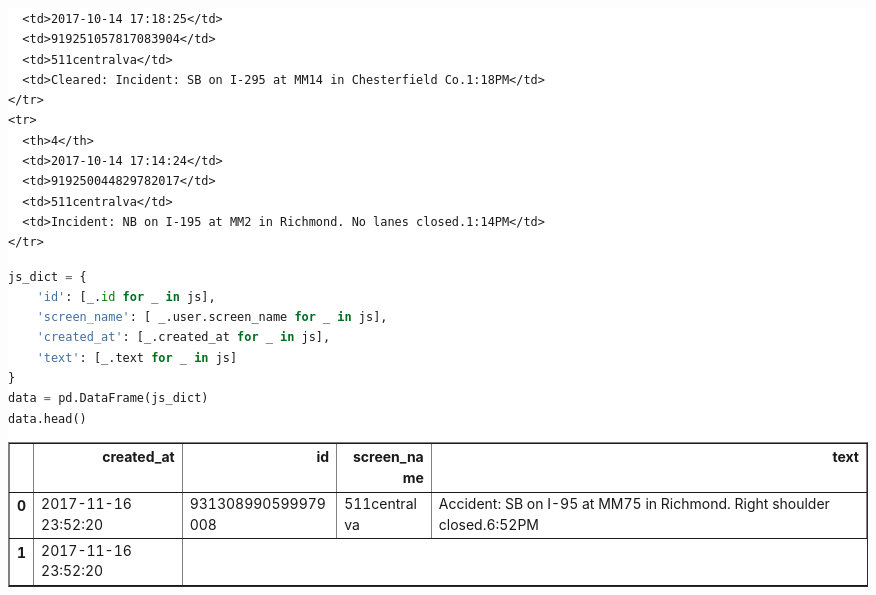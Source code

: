       <td>2017-10-14 17:18:25</td>
      <td>919251057817083904</td>
      <td>511centralva</td>
      <td>Cleared: Incident: SB on I-295 at MM14 in Chesterfield Co.1:18PM</td>
    </tr>
    <tr>
      <th>4</th>
      <td>2017-10-14 17:14:24</td>
      <td>919250044829782017</td>
      <td>511centralva</td>
      <td>Incident: NB on I-195 at MM2 in Richmond. No lanes closed.1:14PM</td>
    </tr>
  </tbody>
</table>
</div>




```python
js_dict = {
    'id': [_.id for _ in js],
    'screen_name': [ _.user.screen_name for _ in js],
    'created_at': [_.created_at for _ in js],
    'text': [_.text for _ in js]
}
data = pd.DataFrame(js_dict)
data.head()
```




<div>
<style>
    .dataframe thead tr:only-child th {
        text-align: right;
    }

    .dataframe thead th {
        text-align: left;
    }

    .dataframe tbody tr th {
        vertical-align: top;
    }
</style>
<table border="1" class="dataframe">
  <thead>
    <tr style="text-align: right;">
      <th></th>
      <th>created_at</th>
      <th>id</th>
      <th>screen_name</th>
      <th>text</th>
    </tr>
  </thead>
  <tbody>
    <tr>
      <th>0</th>
      <td>2017-11-16 23:52:20</td>
      <td>931308990599979008</td>
      <td>511centralva</td>
      <td>Accident: SB on I-95 at MM75 in Richmond. Right shoulder closed.6:52PM</td>
    </tr>
    <tr>
      <th>1</th>
      <td>2017-11-16 23:52:20</td>